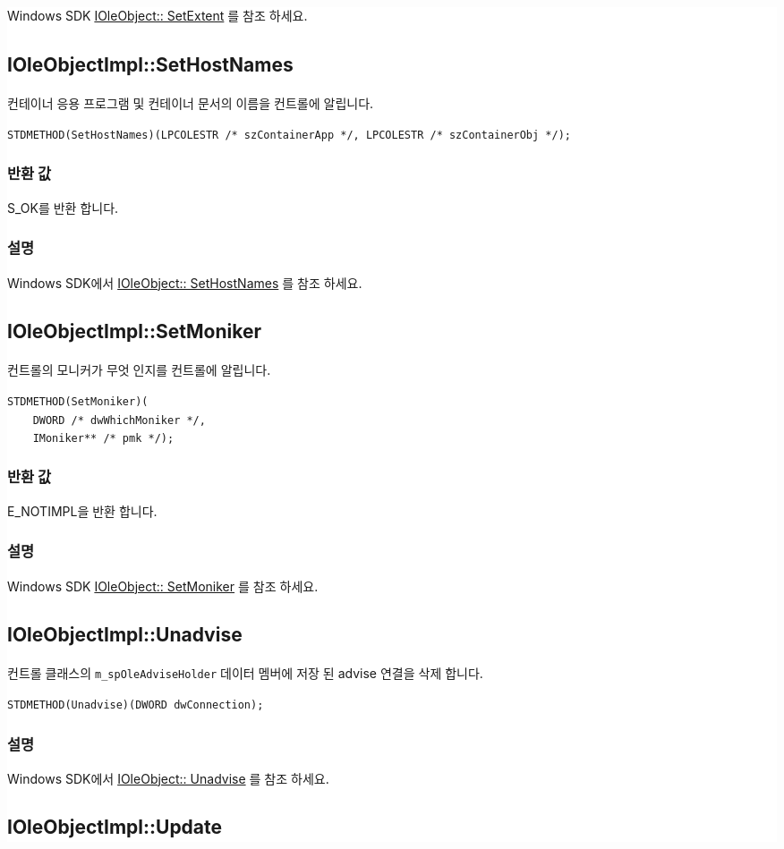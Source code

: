 Windows SDK [IOleObject:: SetExtent](/windows/win32/api/oleidl/nf-oleidl-ioleobject-setextent) 를 참조 하세요.

##  <a name="sethostnames"></a>  IOleObjectImpl::SetHostNames

컨테이너 응용 프로그램 및 컨테이너 문서의 이름을 컨트롤에 알립니다.

```
STDMETHOD(SetHostNames)(LPCOLESTR /* szContainerApp */, LPCOLESTR /* szContainerObj */);
```

### <a name="return-value"></a>반환 값

S_OK를 반환 합니다.

### <a name="remarks"></a>설명

Windows SDK에서 [IOleObject:: SetHostNames](/windows/win32/api/oleidl/nf-oleidl-ioleobject-sethostnames) 를 참조 하세요.

##  <a name="setmoniker"></a>  IOleObjectImpl::SetMoniker

컨트롤의 모니커가 무엇 인지를 컨트롤에 알립니다.

```
STDMETHOD(SetMoniker)(
    DWORD /* dwWhichMoniker */,
    IMoniker** /* pmk */);
```

### <a name="return-value"></a>반환 값

E_NOTIMPL을 반환 합니다.

### <a name="remarks"></a>설명

Windows SDK [IOleObject:: SetMoniker](/windows/win32/api/oleidl/nf-oleidl-ioleobject-setmoniker) 를 참조 하세요.

##  <a name="unadvise"></a>  IOleObjectImpl::Unadvise

컨트롤 클래스의 `m_spOleAdviseHolder` 데이터 멤버에 저장 된 advise 연결을 삭제 합니다.

```
STDMETHOD(Unadvise)(DWORD dwConnection);
```

### <a name="remarks"></a>설명

Windows SDK에서 [IOleObject:: Unadvise](/windows/win32/api/oleidl/nf-oleidl-ioleobject-unadvise) 를 참조 하세요.

##  <a name="update"></a>  IOleObjectImpl::Update

